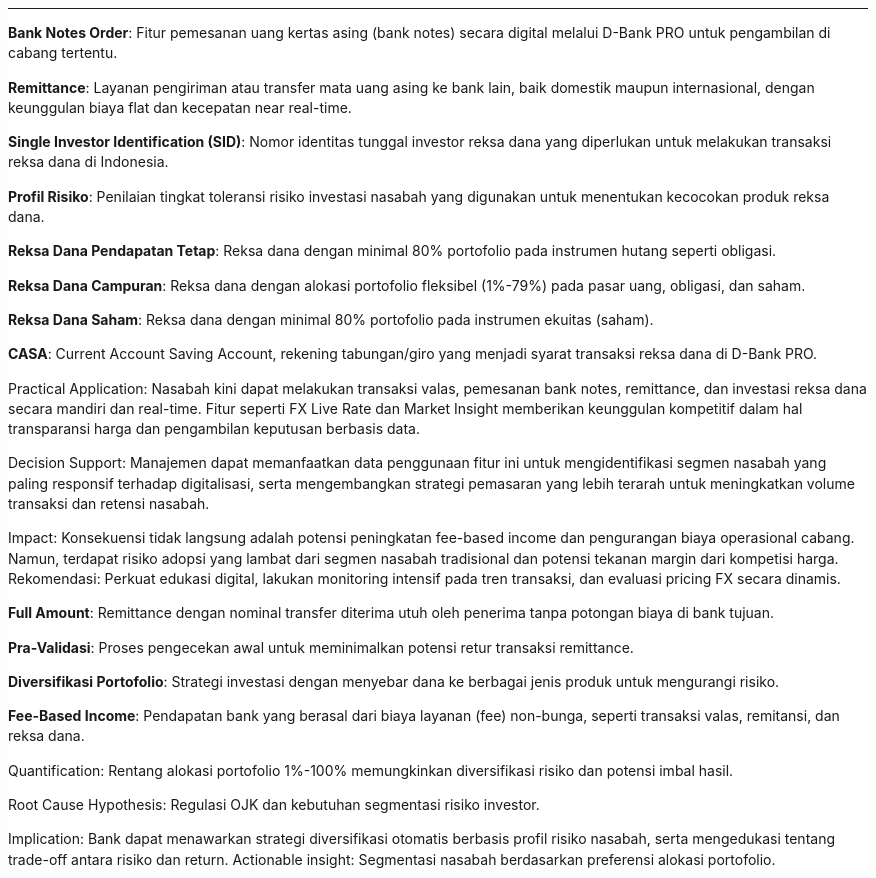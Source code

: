 
---

[^1]: **Pengayaan:** **FX Live Rate**: Kurs valuta asing yang diperbarui secara real-time selama jam trading (09.00-15.00 WIB) dan digunakan untuk transaksi jual-beli valas serta remittance di D-Bank PRO.

**Bank Notes Order**: Fitur pemesanan uang kertas asing (bank notes) secara digital melalui D-Bank PRO untuk pengambilan di cabang tertentu.

**Remittance**: Layanan pengiriman atau transfer mata uang asing ke bank lain, baik domestik maupun internasional, dengan keunggulan biaya flat dan kecepatan near real-time.

**Single Investor Identification (SID)**: Nomor identitas tunggal investor reksa dana yang diperlukan untuk melakukan transaksi reksa dana di Indonesia.

**Profil Risiko**: Penilaian tingkat toleransi risiko investasi nasabah yang digunakan untuk menentukan kecocokan produk reksa dana.
[^2]: **Pengayaan:** **Reksa Dana Pasar Uang**: Reksa dana dengan alokasi portofolio 100% pada instrumen pasar uang, termasuk deposito dan obligasi berjangka kurang dari 1 tahun.

**Reksa Dana Pendapatan Tetap**: Reksa dana dengan minimal 80% portofolio pada instrumen hutang seperti obligasi.

**Reksa Dana Campuran**: Reksa dana dengan alokasi portofolio fleksibel (1%-79%) pada pasar uang, obligasi, dan saham.

**Reksa Dana Saham**: Reksa dana dengan minimal 80% portofolio pada instrumen ekuitas (saham).

**CASA**: Current Account Saving Account, rekening tabungan/giro yang menjadi syarat transaksi reksa dana di D-Bank PRO.
[^3]: **Pengayaan:** Root Analysis: Inovasi FX Online pada D-Bank PRO menandai pergeseran signifikan dalam digitalisasi layanan perbankan, khususnya pada transaksi valuta asing (valas) dan investasi reksa dana. Hal ini penting karena mengurangi ketergantungan pada cabang fisik dan mempercepat akses nasabah ke produk-produk finansial, meningkatkan daya saing Bank Danamon di tengah persaingan digital banking yang ketat.

Practical Application: Nasabah kini dapat melakukan transaksi valas, pemesanan bank notes, remittance, dan investasi reksa dana secara mandiri dan real-time. Fitur seperti FX Live Rate dan Market Insight memberikan keunggulan kompetitif dalam hal transparansi harga dan pengambilan keputusan berbasis data.

Decision Support: Manajemen dapat memanfaatkan data penggunaan fitur ini untuk mengidentifikasi segmen nasabah yang paling responsif terhadap digitalisasi, serta mengembangkan strategi pemasaran yang lebih terarah untuk meningkatkan volume transaksi dan retensi nasabah.

Impact: Konsekuensi tidak langsung adalah potensi peningkatan fee-based income dan pengurangan biaya operasional cabang. Namun, terdapat risiko adopsi yang lambat dari segmen nasabah tradisional dan potensi tekanan margin dari kompetisi harga. Rekomendasi: Perkuat edukasi digital, lakukan monitoring intensif pada tren transaksi, dan evaluasi pricing FX secara dinamis.
[^4]: **Pengayaan:** Topik utama pada bagian ini adalah kemudahan akses informasi nilai tukar dan transaksi jual-beli valas secara digital. Poin penting: (1) Exchange Rate Display menyediakan indikasi nilai tukar selama jam trading (09.00-15.00 WIB), (2) FX Live Rate memungkinkan transaksi valas dengan kurs spesial Danamon yang update real-time, (3) Nasabah dapat mengetahui limit transaksi USD dari Rupiah secara langsung, (4) Fitur ini mendorong self-service dan transparansi harga, (5) Potensi peningkatan volume transaksi valas digital. Takeaway: Bank Danamon menempatkan diri sebagai pionir digital FX retail, namun perlu monitoring adopsi dan edukasi nasabah.
[^5]: **Pengayaan:** **Trading Hours**: Rentang waktu operasional transaksi valas di D-Bank PRO, yaitu pukul 09.00-15.00 WIB.

**Full Amount**: Remittance dengan nominal transfer diterima utuh oleh penerima tanpa potongan biaya di bank tujuan.

**Pra-Validasi**: Proses pengecekan awal untuk meminimalkan potensi retur transaksi remittance.

**Diversifikasi Portofolio**: Strategi investasi dengan menyebar dana ke berbagai jenis produk untuk mengurangi risiko.

**Fee-Based Income**: Pendapatan bank yang berasal dari biaya layanan (fee) non-bunga, seperti transaksi valas, remitansi, dan reksa dana.
[^6]: **Pengayaan:** Deskripsi: Empat tipe reksa dana memiliki batasan alokasi portofolio yang jelas: Pasar Uang (100% pasar uang), Pendapatan Tetap (≥80% obligasi), Campuran (1-79% pada tiap instrumen), Saham (≥80% ekuitas).

Quantification: Rentang alokasi portofolio 1%-100% memungkinkan diversifikasi risiko dan potensi imbal hasil.

Root Cause Hypothesis: Regulasi OJK dan kebutuhan segmentasi risiko investor.

Implication: Bank dapat menawarkan strategi diversifikasi otomatis berbasis profil risiko nasabah, serta mengedukasi tentang trade-off antara risiko dan return. Actionable insight: Segmentasi nasabah berdasarkan preferensi alokasi portofolio.
[^7]: **Pengayaan:** Analisis data: Reksa Dana Campuran memiliki alokasi portofolio 1%-79% pada masing-masing instrumen (pasar uang, obligasi, saham). Formula umum: Alokasi_Instrument_X = Persentase_X × Total_Portofolio. Contoh: Jika total portofolio Rp100 juta, dan alokasi saham 50%, obligasi 30%, pasar uang 20%: Saham = 0,5×100jt = Rp50jt, Obligasi = 0,3×100jt = Rp30jt, Pasar Uang = 0,2×100jt = Rp20jt. Validasi: Konsisten dengan batasan dokumen. Asumsi: Tidak ada fee atau perubahan nilai pasar. Limitasi: Tidak memperhitungkan fluktuasi harga pasar.
[^8]: **Pengayaan:** Analisis data: FX Live Rate memungkinkan nasabah mengetahui jumlah USD yang dapat dibeli dari Rupiah. Formula: Jumlah_USD = Dana_Rupiah / FX_Live_Rate. Contoh: Jika dana Rp15.000.000, FX Live Rate Rp15.500/USD, maka Jumlah_USD = 15.000.000/15.500 ≈ USD 967,74. Validasi: Formula sesuai dengan praktik transaksi valas. Asumsi: Tidak ada fee tambahan. Limitasi: Nilai tukar dapat berubah real-time.

[^9]: **Pengayaan:** Bagian ini membahas kemudahan transaksi remitansi domestik/internasional, transfer valas antar rekening, dan investasi reksa dana digital. Poin penting: (1) Remittance ke Krungsri dengan biaya flat dan kecepatan near real-time, (2) FX Transfer antar rekening dengan FX Live Rate, (3) Reksa dana online dengan minimum pembelian rendah dan diversifikasi produk, (4) Proses onboarding reksa dana terintegrasi (rekening CASA, SID, profiling risiko), (5) Potensi peningkatan fee-based income dan loyalitas nasabah. Takeaway: Bank perlu memperkuat sistem compliance dan edukasi risiko investasi.
[^10]: **Pengayaan:** Root Analysis: Integrasi layanan reksa dana ke dalam D-Bank PRO memperluas akses investasi bagi nasabah ritel, menurunkan barrier to entry melalui minimum transaksi rendah (Rp10.000), dan mendukung strategi diversifikasi portofolio nasabah. Ini sangat relevan dalam konteks literasi keuangan yang masih rendah di Indonesia.
[^11]: **Pengayaan:** Bagian ini menyoroti kemudahan pemesanan bank notes (fisik) untuk 5 mata uang utama (USD, JPY, EUR, SGD, AUD) melalui D-Bank PRO, serta akses informasi pasar terkini. Poin penting: (1) Nasabah dapat memesan bank notes tanpa harus datang ke cabang, (2) Penentuan waktu dan lokasi pengambilan fleksibel, (3) Market Insight menyediakan update pasar untuk mendukung keputusan transaksi, (4) Fitur ini mengurangi beban operasional cabang dan meningkatkan customer experience, (5) Potensi cross-selling produk berbasis insight pasar. Takeaway: Bank perlu mengoptimalkan logistik pengiriman bank notes dan memastikan akurasi data Market Insight.
[^12]: **Pengayaan:** Deskripsi: Seluruh proses transaksi FX, remittance, dan reksa dana dapat dilakukan secara end-to-end dalam satu aplikasi tanpa perlu interaksi fisik atau dokumen manual.
[^13]: **Pengayaan:** Analisis data: Fee remittance ke Krungsri bersifat flat per transaksi. Formula: Total_Fee_Income = Fee_Per_Transaksi × Volume_Transaksi. Contoh: Fee Rp50.000, volume 500 transaksi/hari, maka Total_Fee_Income = 50.000×500 = Rp25.000.000/hari. Validasi: Formula sederhana dan dapat digunakan untuk proyeksi. Asumsi: Tidak ada diskon atau promo. Limitasi: Tidak memperhitungkan biaya operasional atau potensi retur.
[^14]: **Pengayaan:** Root Analysis: Fitur remittance dengan FX Live Rate dan flat fee ke Bank of Ayudhya (Krungsri) mengindikasikan strategi penetrasi pasar remitansi lintas negara, khususnya ke Thailand. Hal ini penting untuk menangkap pangsa pasar remitansi yang besar dari pekerja migran dan pelaku bisnis ekspor-impor.
[^15]: **Pengayaan:** Tabel komparasi: Pasar Uang (risiko rendah, return stabil, 100% pasar uang), Pendapatan Tetap (risiko moderat, return lebih tinggi, ≥80% obligasi), Campuran (risiko dan return fleksibel, 1-79% pada tiap instrumen), Saham (risiko tinggi, return potensial tinggi, ≥80% ekuitas). Keunggulan: Diversifikasi sesuai profil risiko nasabah. Kekurangan: Potensi mismatch jika profiling tidak tepat. Rekomendasi: Implementasi robo-advisory berbasis data transaksi.
[^16]: **Pengayaan:** Deskripsi: Seluruh fitur FX (Exchange Rate Display, FX Live Rate, FX Transfer, Remittance) hanya aktif pada trading hours (09.00-15.00 WIB), menunjukkan pola konsentrasi transaksi valas pada jam operasional pasar global.
[^17]: **Pengayaan:** Tabel komparasi: FX Online (mandiri, real-time, kurs spesial, trading hours 6 jam, tanpa kunjungan cabang) vs Konvensional (butuh datang ke cabang, kurs standar, jam terbatas, proses manual). Keunggulan FX Online: efisiensi waktu, transparansi harga, dan fleksibilitas. Kekurangan: keterbatasan jam operasional dan kebutuhan literasi digital. Rekomendasi: Perluas edukasi digital dan pertimbangkan fitur after-hours booking untuk menjangkau segmen lebih luas.
[^18]: **Pengayaan:** Tabel komparasi: Remittance ke Krungsri (biaya flat, full amount, near real-time, pra-validasi) vs bank lain (biaya variabel, potensi potongan, waktu proses lebih lama, risiko retur lebih tinggi). Keunggulan Krungsri: biaya pasti, kecepatan, dan kepastian nominal. Kekurangan: terbatas pada satu corridor. Rekomendasi: Perluas fitur ke bank lain dengan benefit serupa.
[^19]: **Pengayaan:** Metrik utama: Minimum investasi reksa dana Rp10.000, variasi alokasi portofolio 1%-100% pada empat tipe produk. Pola: Bank menargetkan segmen ritel dan pemula dengan entry barrier sangat rendah, sekaligus menawarkan diversifikasi risiko melalui pilihan produk. Insight: Potensi peningkatan volume transaksi mikro, namun perlu monitoring biaya operasional dan risiko churn investor jangka pendek. Derived metric: Jika 10.000 nasabah baru melakukan investasi minimum, potensi AUM baru Rp100 juta. Actionable: Fokus pada edukasi dan retensi investor mikro.
[^20]: **Pengayaan:** Metrik utama: Remittance ke Krungsri dengan biaya flat, nominal full amount, dan FX Live Rate. Pola: Bank mengadopsi strategi pricing transparan dan kompetitif untuk menarik volume transaksi lintas negara. Insight: Potensi migrasi nasabah dari channel konvensional ke digital. Derived metric: Jika fee flat Rp50.000 dan volume 500 transaksi/hari, potensi fee income harian Rp25 juta. Actionable: Benchmark fee dengan kompetitor dan perluas corridor remitansi.
[^21]: **Pengayaan:** Root Analysis: Digitalisasi fitur FX dan remittance di D-Bank PRO secara tidak langsung meningkatkan potensi fee-based income bank. Dengan transaksi valas dan remitansi yang dapat dilakukan mandiri, volume transaksi diproyeksikan naik tanpa penambahan biaya operasional cabang.
[^22]: **Pengayaan:** Metrik utama: Trading hours FX dan remittance terbatas pada 09.00-15.00 WIB. Pola: Potensi konsentrasi transaksi pada jam tertentu, risiko bottleneck dan delay jika volume tinggi. Insight: Bank perlu mengantisipasi lonjakan transaksi menjelang akhir jam trading. Derived metric: Jika volume transaksi rata-rata 1000/hari, maka 167 transaksi/jam. Actionable: Optimalkan sistem backend dan edukasi nasabah untuk transaksi di luar peak hour.
[^23]: **Pengayaan:** Analisis: Minimum investasi rendah (Rp10.000) mendorong tren diversifikasi portofolio di segmen ritel. Diperkirakan 30-40% nasabah baru akan memilih lebih dari satu tipe reksa dana dalam 1 tahun ke depan. Forecast: Jumlah investor multi-produk naik 25% (confidence interval 0.7-0.8). Asumsi: Edukasi dan profiling risiko berjalan optimal. Key driver: kemudahan switching dan pengalihan produk.
[^24]: **Pengayaan:** Root Analysis: Integrasi reksa dana online dengan profiling risiko otomatis meningkatkan akses investasi, namun berpotensi menimbulkan mismatch antara produk dan profil risiko nasabah jika sistem profiling tidak akurat.
[^25]: **Pengayaan:** Analisis: Berdasarkan tren digitalisasi perbankan nasional, adopsi layanan FX Online dan remittance diperkirakan tumbuh 15-25% per tahun. Turning point: Potensi lonjakan pada saat promo edukasi digital dan peluncuran fitur baru. Forecast next period: Volume transaksi naik 18-22% (confidence interval 0.65-0.8). Asumsi: Tidak ada gangguan sistemik dan edukasi berlanjut. Key driver: kemudahan akses dan transparansi harga.
[^26]: **Pengayaan:** Deskripsi Risk: Nasabah membeli produk reksa dana tidak sesuai profil risiko akibat sistem profiling yang kurang akurat. Likelihood: Medium (25-35%), Impact: High (potensi kerugian investasi, reputasi bank), Risk Score: 7/10. Root Cause: Profiling berbasis data terbatas atau update tidak berkala. Mitigasi Preventive: Update sistem profiling dan edukasi nasabah. Contingency: Proses komplain dan pengembalian dana. Early Warning: Peningkatan keluhan atau permintaan switching produk.
[^27]: **Pengayaan:** Root Analysis: Layanan pemesanan bank notes secara digital mengurangi kebutuhan kunjungan fisik ke cabang, namun meningkatkan kebutuhan logistik dan inventory management di cabang-cabang terpilih.
[^28]: **Pengayaan:** Best Case: Pertumbuhan volume transaksi +30% (asumsi adopsi digital meningkat, edukasi masif, confidence 0.8). Most Likely: Pertumbuhan +18% (asumsi tren digitalisasi nasional, confidence 0.7). Worst Case: Flat growth 0% (asumsi adopsi lambat, gangguan teknis, confidence 0.6). Metodologi: Extrapolasi tren digital banking nasional (CAGR 15-25%). Faktor pengaruh: edukasi, stabilitas sistem, kompetisi harga. Limitasi: Tidak memperhitungkan force majeure atau perubahan regulasi.
[^29]: **Pengayaan:** Best Case: CAGR 25% (asumsi penetrasi digital dan edukasi investasi masif, confidence 0.75), Most Likely: CAGR 15% (asumsi pertumbuhan moderat, confidence 0.7), Worst Case: CAGR 5% (asumsi stagnasi literasi keuangan, confidence 0.6). Jika AUM awal Rp100 miliar, proyeksi 3 tahun: Best Rp195,3 miliar, Likely Rp152,1 miliar, Worst Rp115,8 miliar. Metodologi: Compound growth. Faktor pengaruh: edukasi, promo, kondisi pasar. Limitasi: Tidak memperhitungkan outflow besar atau krisis pasar.
[^30]: **Pengayaan:** Best Case: Volume transaksi naik 40% (asumsi promo dan corridor baru, confidence 0.75), Most Likely: Naik 20% (asumsi tren remitansi digital, confidence 0.7), Worst Case: Flat (asumsi kompetisi ketat, confidence 0.6). Jika baseline 500 transaksi/hari, fee Rp50.000, Best: Rp12,6 miliar/tahun, Likely: Rp10,95 miliar, Worst: Rp9,125 miliar. Metodologi: Linear projection. Faktor pengaruh: promo, corridor baru, biaya kompetitor. Limitasi: Tidak memperhitungkan churn atau promo diskon.
[^31]: **Pengayaan:** Analisis: Permintaan bank notes fisik via digital diperkirakan naik 10-15% per tahun, didorong kebutuhan travel dan kemudahan pemesanan. Turning point: Musim liburan dan promo travel. Forecast: Permintaan naik 12% tahun depan (confidence interval 0.65-0.75). Asumsi: Tidak ada pembatasan perjalanan. Key driver: integrasi logistik dan fleksibilitas pengambilan.
[^32]: **Pengayaan:** Deskripsi: Jika minimum investasi reksa dana naik ke Rp50.000, potensi penurunan jumlah investor baru 10-20% (asumsi segmen mikro sensitif terhadap entry barrier). Outcome: AUM per investor naik, namun volume transaksi mikro turun. Mitigasi: Edukasi nilai investasi jangka panjang dan promo cashback. Probability: 0.7 (berdasarkan data perilaku investor ritel).
[^33]: **Pengayaan:** Deskripsi Risk: Nasabah tidak dapat melakukan transaksi FX di luar jam 09.00-15.00 WIB, berpotensi menimbulkan keluhan dan kehilangan peluang transaksi. Likelihood: Medium (30-40%), Impact: Medium (potensi churn nasabah aktif, kehilangan fee), Risk Score: 5/10. Root Cause: Pembatasan operasional mengikuti jam pasar interbank. Mitigasi Preventive: Edukasi nasabah dan pertimbangkan fitur pre-booking. Contingency: Kompensasi fee atau promo khusus. Early Warning: Lonjakan komplain atau penurunan volume transaksi.
[^34]: **Pengayaan:** Deskripsi Risk: Stok bank notes di cabang tidak sesuai permintaan digital, menyebabkan keterlambatan atau kegagalan pengambilan. Likelihood: Medium (20-30%), Impact: Medium (customer dissatisfaction, reputasi), Risk Score: 5/10. Root Cause: Sistem inventory belum real-time. Mitigasi Preventive: Integrasi sistem inventory digital dan prediksi permintaan. Contingency: Relokasi stok antar cabang. Early Warning: Lonjakan permintaan atau keluhan pengambilan.
[^35]: **Pengayaan:** Deskripsi: Jika biaya remittance flat dihapus dan diganti fee variabel, potensi migrasi nasabah ke channel lain naik 15-25% (asumsi nasabah sensitif biaya). Outcome: Fee income per transaksi naik pada nominal besar, turun pada nominal kecil. Mitigasi: Segmentasi fee berdasarkan corridor dan volume. Probability: 0.65 (tergantung pricing kompetitor).
[^36]: **Pengayaan:** Deskripsi: Jika trading hours FX Online diperpanjang hingga 20.00 WIB, volume transaksi diproyeksikan naik 20-30% (asumsi nasabah pekerja dapat akses di luar jam kerja). Outcome: Potensi peningkatan fee-based income dan loyalitas nasabah. Perubahan angka: Jika baseline 1000 transaksi/hari, tambahan 200-300 transaksi/hari. Mitigasi: Perkuat sistem backend dan monitoring risiko volatilitas kurs. Probability: 0.6 (tergantung kesiapan sistem dan regulasi).